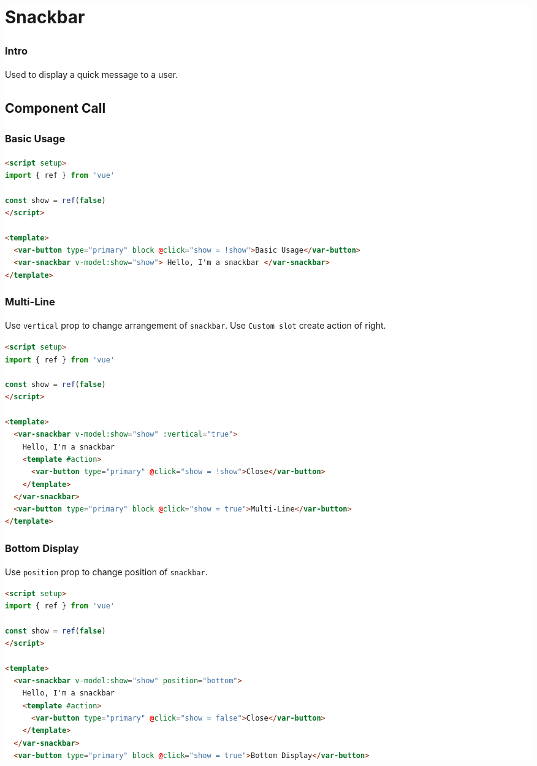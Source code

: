 # Snackbar

### Intro

Used to display a quick message to a user.

## Component Call

### Basic Usage

```html
<script setup>
import { ref } from 'vue'

const show = ref(false)
</script>

<template>
  <var-button type="primary" block @click="show = !show">Basic Usage</var-button>
  <var-snackbar v-model:show="show"> Hello, I'm a snackbar </var-snackbar>
</template>
```

### Multi-Line

Use `vertical` prop to change arrangement of `snackbar`. Use `Custom slot` create action of right.

```html
<script setup>
import { ref } from 'vue'

const show = ref(false)
</script>

<template>
  <var-snackbar v-model:show="show" :vertical="true">
    Hello, I'm a snackbar
    <template #action>
      <var-button type="primary" @click="show = !show">Close</var-button>
    </template>
  </var-snackbar>
  <var-button type="primary" block @click="show = true">Multi-Line</var-button>
</template>
```

### Bottom Display

Use `position` prop to change position of `snackbar`.

```html
<script setup>
import { ref } from 'vue'

const show = ref(false)
</script>

<template>
  <var-snackbar v-model:show="show" position="bottom">
    Hello, I'm a snackbar
    <template #action>
      <var-button type="primary" @click="show = false">Close</var-button>
    </template>
  </var-snackbar>
  <var-button type="primary" block @click="show = true">Bottom Display</var-button>
```